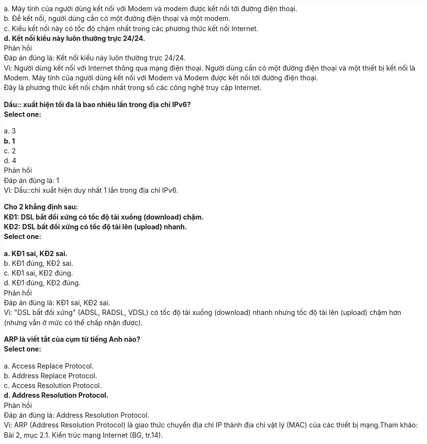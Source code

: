 a\. Máy tính của người dùng kết nối với Modem và modem được kết nối tới
đường điện thoại.\
b. Để kết nối, người dùng cần có một đường điện thoại và một modem.\
c. Kiểu kết nối này có tốc độ chậm nhất trong các phương thức kết nối
Internet.\
**d. Kết nối kiểu này luôn thường trực 24/24.**\
Phản hồi\
Đáp án đúng là: Kết nối kiểu này luôn thường trực 24/24.\
Vì: Người dùng kết nối với Internet thông qua mạng điện thoại. Người
dùng cần có một đường điện thoại và một thiết bị kết nối là Modem. Máy
tính của người dùng kết nối với Modem và Modem được kết nối tới đường
điện thoại.\
Đây là phương thức kết nối chậm nhất trong số các công nghệ truy cập
Internet.

**Dấu:: xuất hiện tối đa là bao nhiêu lần trong địa chỉ IPv6?\
Select one:**

a\. 3\
**b. 1**\
c. 2\
d. 4\
Phản hồi\
Đáp án đúng là: 1\
Vì: Dấu::chỉ xuất hiện duy nhất 1 lần trong địa chỉ IPv6.

**Cho 2 khẳng định sau:\
KĐ1: DSL bất đối xứng có tốc độ tải xuống (download) chậm.\
KĐ2: DSL bất đối xứng có tốc độ tải lên (upload) nhanh.\
Select one:**

**a. KĐ1 sai, KĐ2 sai.**\
b. KĐ1 đúng, KĐ2 sai.\
c. KĐ1 sai, KĐ2 đúng.\
d. KĐ1 đúng, KĐ2 đúng.\
Phản hồi\
Đáp án đúng là: KĐ1 sai, KĐ2 sai.\
Vì: "DSL bất đối xứng" (ADSL, RADSL, VDSL) có tốc độ tải xuống
(download) nhanh nhưng tốc độ tải lên (upload) chậm hơn (nhưng vẫn ở mức
có thể chấp nhận được).

**ARP là viết tắt của cụm từ tiếng Anh nào?\
Select one:**

a\. Access Replace Protocol.\
b. Address Replace Protocol.\
c. Access Resolution Protocol.\
**d. Address Resolution Protocol.**\
Phản hồi\
Đáp án đúng là: Address Resolution Protocol.\
Vì: ARP (Address Resolution Protocol) là giao thức chuyển địa chỉ IP
thành địa chỉ vật lý (MAC) của các thiết bị mạng.Tham khảo: Bài 2, mục
2.1. Kiến trúc mạng Internet (BG, tr.14).
